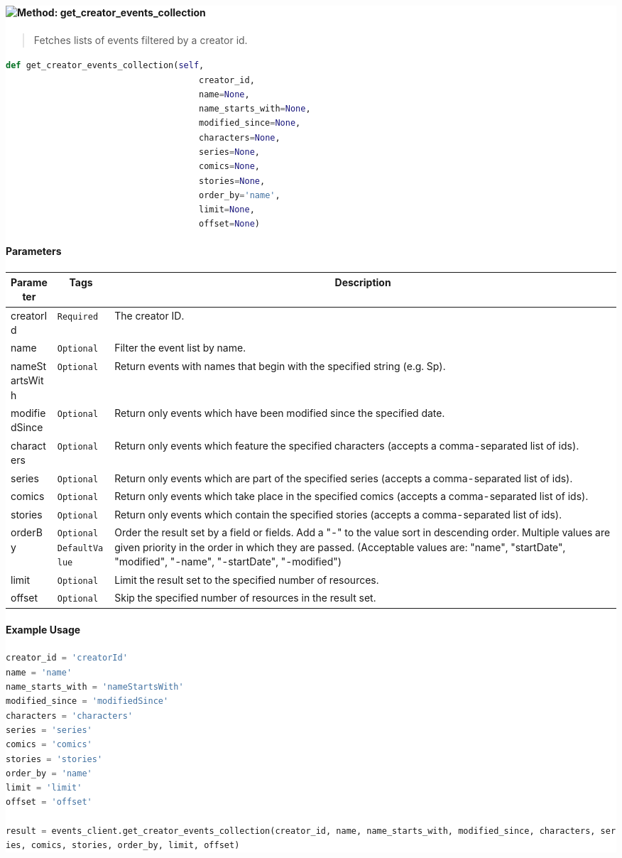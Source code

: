 #### <a name="get_creator_events_collection"></a>![Method: ](https://apidocs.io/img/method.png ".EventsController.get_creator_events_collection") get_creator_events_collection

> Fetches lists of events filtered by a creator id.

```python
def get_creator_events_collection(self,
                                      creator_id,
                                      name=None,
                                      name_starts_with=None,
                                      modified_since=None,
                                      characters=None,
                                      series=None,
                                      comics=None,
                                      stories=None,
                                      order_by='name',
                                      limit=None,
                                      offset=None)
```

#### Parameters

| Parameter | Tags | Description |
|-----------|------|-------------|
| creatorId |  ``` Required ```  | The creator ID. |
| name |  ``` Optional ```  | Filter the event list by name. |
| nameStartsWith |  ``` Optional ```  | Return events with names that begin with the specified string (e.g. Sp). |
| modifiedSince |  ``` Optional ```  | Return only events which have been modified since the specified date. |
| characters |  ``` Optional ```  | Return only events which feature the specified characters (accepts a comma-separated list of ids). |
| series |  ``` Optional ```  | Return only events which are part of the specified series (accepts a comma-separated list of ids). |
| comics |  ``` Optional ```  | Return only events which take place in the specified comics (accepts a comma-separated list of ids). |
| stories |  ``` Optional ```  | Return only events which contain the specified stories (accepts a comma-separated list of ids). |
| orderBy |  ``` Optional ```  ``` DefaultValue ```  | Order the result set by a field or fields. Add a "-" to the value sort in descending order. Multiple values are given priority in the order in which they are passed. (Acceptable values are: "name", "startDate", "modified", "-name", "-startDate", "-modified") |
| limit |  ``` Optional ```  | Limit the result set to the specified number of resources. |
| offset |  ``` Optional ```  | Skip the specified number of resources in the result set. |



#### Example Usage

```python
creator_id = 'creatorId'
name = 'name'
name_starts_with = 'nameStartsWith'
modified_since = 'modifiedSince'
characters = 'characters'
series = 'series'
comics = 'comics'
stories = 'stories'
order_by = 'name'
limit = 'limit'
offset = 'offset'

result = events_client.get_creator_events_collection(creator_id, name, name_starts_with, modified_since, characters, series, comics, stories, order_by, limit, offset)

```
